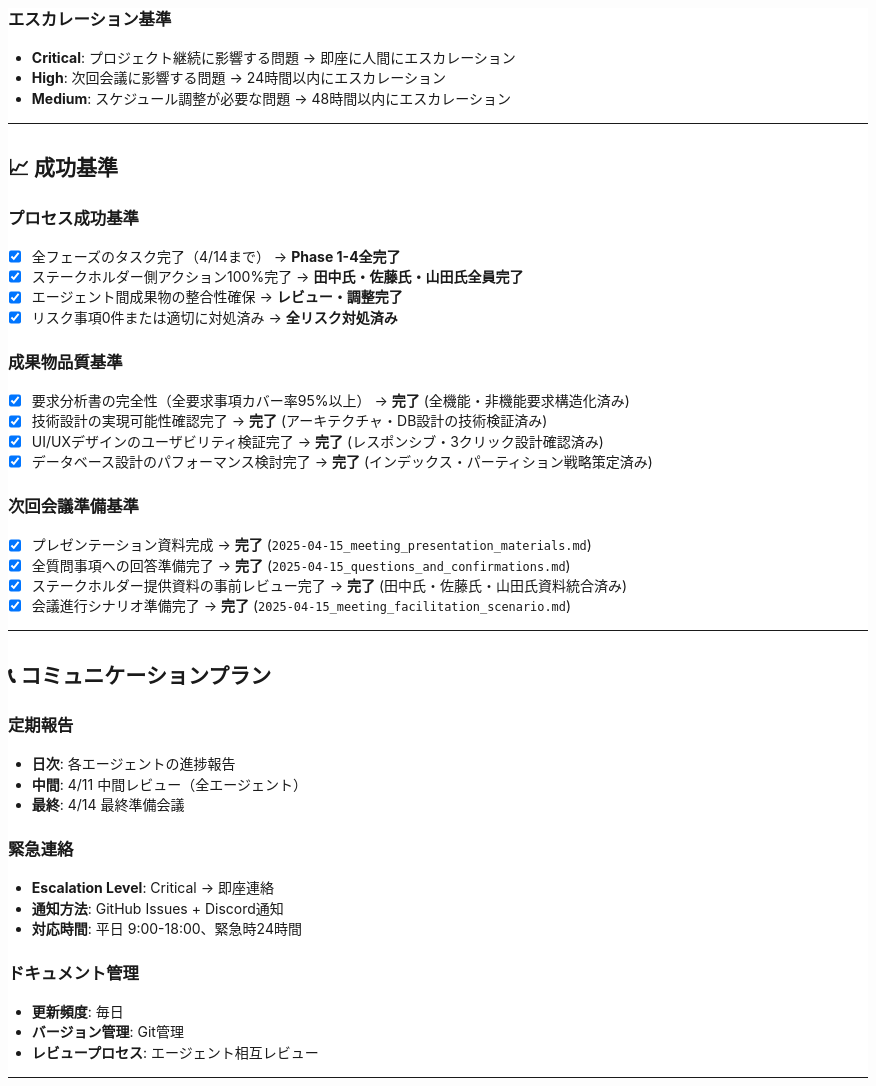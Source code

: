 ### **エスカレーション基準**

- **Critical**: プロジェクト継続に影響する問題 → 即座に人間にエスカレーション
- **High**: 次回会議に影響する問題 → 24時間以内にエスカレーション
- **Medium**: スケジュール調整が必要な問題 → 48時間以内にエスカレーション

---

## 📈 **成功基準**

### **プロセス成功基準**

- [x] 全フェーズのタスク完了（4/14まで） → **Phase 1-4全完了**
- [x] ステークホルダー側アクション100%完了 → **田中氏・佐藤氏・山田氏全員完了**
- [x] エージェント間成果物の整合性確保 → **レビュー・調整完了**
- [x] リスク事項0件または適切に対処済み → **全リスク対処済み**

### **成果物品質基準**

- [x] 要求分析書の完全性（全要求事項カバー率95%以上） → **完了** (全機能・非機能要求構造化済み)
- [x] 技術設計の実現可能性確認完了 → **完了** (アーキテクチャ・DB設計の技術検証済み)
- [x] UI/UXデザインのユーザビリティ検証完了 → **完了** (レスポンシブ・3クリック設計確認済み)
- [x] データベース設計のパフォーマンス検討完了 → **完了** (インデックス・パーティション戦略策定済み)

### **次回会議準備基準**

- [x] プレゼンテーション資料完成 → **完了** (`2025-04-15_meeting_presentation_materials.md`)
- [x] 全質問事項への回答準備完了 → **完了** (`2025-04-15_questions_and_confirmations.md`)
- [x] ステークホルダー提供資料の事前レビュー完了 → **完了** (田中氏・佐藤氏・山田氏資料統合済み)
- [x] 会議進行シナリオ準備完了 → **完了** (`2025-04-15_meeting_facilitation_scenario.md`)

---

## 📞 **コミュニケーションプラン**

### **定期報告**

- **日次**: 各エージェントの進捗報告
- **中間**: 4/11 中間レビュー（全エージェント）
- **最終**: 4/14 最終準備会議

### **緊急連絡**

- **Escalation Level**: Critical → 即座連絡
- **通知方法**: GitHub Issues + Discord通知
- **対応時間**: 平日 9:00-18:00、緊急時24時間

### **ドキュメント管理**

- **更新頻度**: 毎日
- **バージョン管理**: Git管理
- **レビュープロセス**: エージェント相互レビュー

---